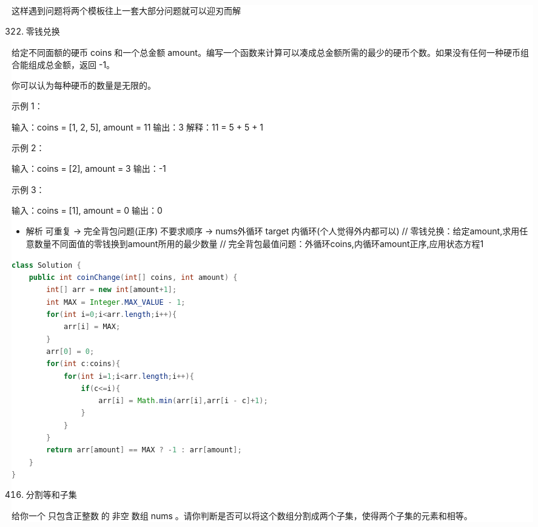 这样遇到问题将两个模板往上一套大部分问题就可以迎刃而解

322. 零钱兑换

给定不同面额的硬币 coins 和一个总金额 amount。编写一个函数来计算可以凑成总金额所需的最少的硬币个数。如果没有任何一种硬币组合能组成总金额，返回 -1。

你可以认为每种硬币的数量是无限的。

 

示例 1：

输入：coins = [1, 2, 5], amount = 11
输出：3 
解释：11 = 5 + 5 + 1

示例 2：

输入：coins = [2], amount = 3
输出：-1

示例 3：

输入：coins = [1], amount = 0
输出：0

* 解析
可重复 -> 完全背包问题(正序)
不要求顺序 -> nums外循环 target 内循环(个人觉得外内都可以)
// 零钱兑换：给定amount,求用任意数量不同面值的零钱换到amount所用的最少数量
// 完全背包最值问题：外循环coins,内循环amount正序,应用状态方程1

```java
class Solution {
    public int coinChange(int[] coins, int amount) {
        int[] arr = new int[amount+1];
        int MAX = Integer.MAX_VALUE - 1;
        for(int i=0;i<arr.length;i++){
            arr[i] = MAX;
        }
        arr[0] = 0;
        for(int c:coins){
            for(int i=1;i<arr.length;i++){
                if(c<=i){
                    arr[i] = Math.min(arr[i],arr[i - c]+1);
                }
            }
        }
        return arr[amount] == MAX ? -1 : arr[amount];
    }
}
```


416. 分割等和子集

给你一个 只包含正整数 的 非空 数组 nums 。请你判断是否可以将这个数组分割成两个子集，使得两个子集的元素和相等。

 
